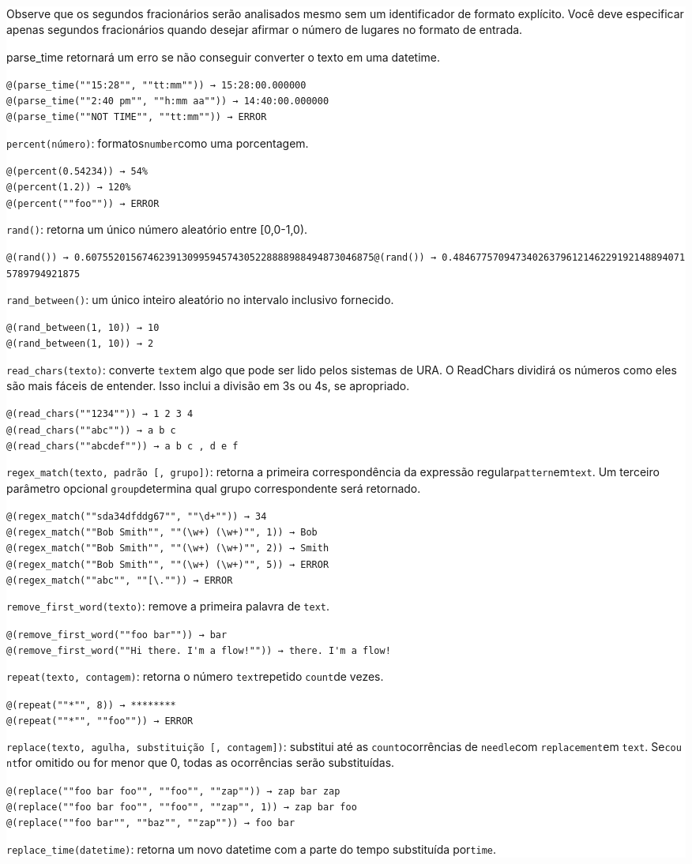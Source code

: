 Observe que os segundos fracionários serão analisados mesmo sem um identificador de formato explícito. Você deve especificar apenas segundos fracionários quando desejar afirmar o número de lugares no formato de entrada.

parse_time retornará um erro se não conseguir converter o texto em uma datetime.

    @(parse_time(""15:28"", ""tt:mm"")) → 15:28:00.000000
    @(parse_time(""2:40 pm"", ""h:mm aa"")) → 14:40:00.000000
    @(parse_time(""NOT TIME"", ""tt:mm"")) → ERROR
`percent(número)`: formatos`number`como uma porcentagem.

    @(percent(0.54234)) → 54%
    @(percent(1.2)) → 120%
    @(percent(""foo"")) → ERROR
`rand()`: retorna um único número aleatório entre [0,0-1,0).

    @(rand()) → 0.607552015674623913099594574305228888988494873046875@(rand()) → 0.484677570947340263796121462291921488940715789794921875
`rand_between()`: um único inteiro aleatório no intervalo inclusivo fornecido.

    @(rand_between(1, 10)) → 10
    @(rand_between(1, 10)) → 2
`read_chars(texto)`: converte `text`em algo que pode ser lido pelos sistemas de URA. O ReadChars dividirá os números como eles são mais fáceis de entender. Isso inclui a divisão em 3s ou 4s, se apropriado.

    @(read_chars(""1234"")) → 1 2 3 4
    @(read_chars(""abc"")) → a b c
    @(read_chars(""abcdef"")) → a b c , d e f
`regex_match(texto, padrão [, grupo])`: retorna a primeira correspondência da expressão regular`pattern`em`text`. Um terceiro parâmetro opcional `group`determina qual grupo correspondente será retornado.

    @(regex_match(""sda34dfddg67"", ""\d+"")) → 34
    @(regex_match(""Bob Smith"", ""(\w+) (\w+)"", 1)) → Bob
    @(regex_match(""Bob Smith"", ""(\w+) (\w+)"", 2)) → Smith
    @(regex_match(""Bob Smith"", ""(\w+) (\w+)"", 5)) → ERROR
    @(regex_match(""abc"", ""[\."")) → ERROR
`remove_first_word(texto)`: remove a primeira palavra de `text`.

    @(remove_first_word(""foo bar"")) → bar
    @(remove_first_word(""Hi there. I'm a flow!"")) → there. I'm a flow!

`repeat(texto, contagem)`: retorna o número `text`repetido `count`de vezes.

    @(repeat(""*"", 8)) → ********
    @(repeat(""*"", ""foo"")) → ERROR
`replace(texto, agulha, substituição [, contagem])`: substitui até as `count`ocorrências de `needle`com `replacement`em `text`. Se`count`for omitido ou for menor que 0, todas as ocorrências serão substituídas.

    @(replace(""foo bar foo"", ""foo"", ""zap"")) → zap bar zap
    @(replace(""foo bar foo"", ""foo"", ""zap"", 1)) → zap bar foo
    @(replace(""foo bar"", ""baz"", ""zap"")) → foo bar
`replace_time(datetime)`: retorna um novo datetime com a parte do tempo substituída por`time`.
